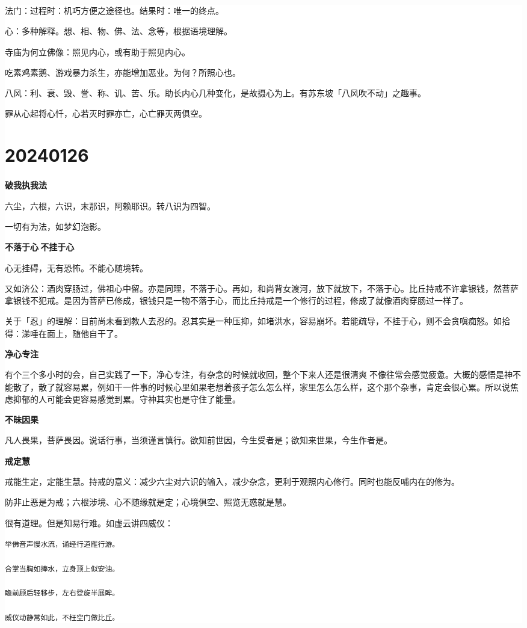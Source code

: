 法门：过程时：机巧方便之途径也。结果时：唯一的终点。

心：多种解释。想、相、物、佛、法、念等，根据语境理解。

寺庙为何立佛像：照见内心，或有助于照见内心。

吃素鸡素鹅、游戏暴力杀生，亦能增加恶业。为何？所照心也。

八风：利、衰、毁、誉、称、讥、苦、乐。助长内心几种变化，是故摄心为上。有苏东坡「八风吹不动」之趣事。

罪从心起将心忏，心若灭时罪亦亡，心亡罪灭两俱空。



# 20240126

**破我执我法**

六尘，六根，六识，末那识，阿赖耶识。转八识为四智。

一切有为法，如梦幻泡影。



**不落于心 不挂于心**

心无挂碍，无有恐怖。不能心随境转。

又如济公：酒肉穿肠过，佛祖心中留。亦是同理，不落于心。再如，和尚背女渡河，放下就放下，不落于心。比丘持戒不许拿银钱，然菩萨拿银钱不犯戒。是因为菩萨已修成，银钱只是一物不落于心，而比丘持戒是一个修行的过程，修成了就像酒肉穿肠过一样了。

关于「忍」的理解：目前尚未看到教人去忍的。忍其实是一种压抑，如堵洪水，容易崩坏。若能疏导，不挂于心，则不会贪嗔痴怒。如拾得：涕唾在面上，随他自干了。



**净心专注**

有个三个多小时的会，自己实践了一下，净心专注，有杂念的时候就收回，整个下来人还是很清爽 不像往常会感觉疲惫。大概的感悟是神不能散了，散了就容易累，例如干一件事的时候心里如果老想着孩子怎么怎么样，家里怎么怎么样，这个那个杂事，肯定会很心累。所以说焦虑抑郁的人可能会更容易感觉到累。守神其实也是守住了能量。



**不昧因果**

凡人畏果，菩萨畏因。说话行事，当须谨言慎行。欲知前世因，今生受者是；欲知来世果，今生作者是。



**戒定慧**

戒能生定，定能生慧。持戒的意义：减少六尘对六识的输入，减少杂念，更利于观照内心修行。同时也能反哺内在的修为。

防非止恶是为戒；六根涉境、心不随缘就是定；心境俱空、照览无惑就是慧。

很有道理。但是知易行难。如虚云讲四威仪：

```
举佛音声慢水流，诵经行道雁行游。

合掌当胸如捧水，立身顶上似安油。

瞻前顾后轻移步，左右癹旋半展眸。

威仪动静常如此，不枉空门做比丘。
```
